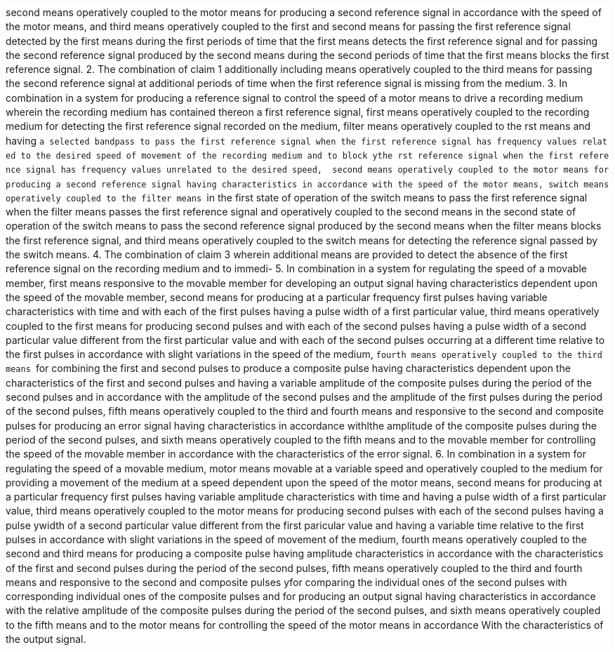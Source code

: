 second means operatively coupled to the motor means for producing a second reference signal in accordance with the speed of the motor means, and 
third means operatively coupled to the first and second means for passing the first reference signal detected by the first means during the first periods of time that the first means detects the first reference signal and for passing the second reference signal produced by the second means during the second periods of time that the first means blocks the first reference signal. 
 2. The combination of claim 1 additionally including means operatively coupled to the third means for passing the second reference signal at additional periods of time when the first reference signal is missing from the medium. 
 3. In combination in a system for producing a reference signal to control the speed of a motor means to drive a recording medium wherein the recording medium has contained thereon a first reference signal, 
first means operatively coupled to the recording medium for detecting the first reference signal recorded on the medium, filter means operatively coupled to the rst means and having `a selected bandpass to pass the first reference signal when the first reference signal has frequency values related to the desired speed of movement of the recording medium and to block ythe rst reference signal when the first reference signal has frequency values unrelated to the desired speed, 
second means operatively coupled to the motor means for producing a second reference signal having characteristics in accordance with the speed of the motor means, switch means operatively coupled to the filter means `in the first state of operation of the switch means to pass the first reference signal when the filter means passes the first reference signal and operatively coupled to the second means in the second state of operation of the switch means to pass the second reference signal produced by the second means when the filter means blocks the first reference signal, and 
third means operatively coupled to the switch means for detecting the reference signal passed by the switch means. 
 4. The combination of claim 3 wherein additional means are provided to detect the absence of the first reference signal on the recording medium and to immedi- 5. In combination in a system for regulating the speed of a movable member, 
first means responsive to the movable member for developing an output signal having characteristics dependent upon the speed of the movable member, 
second means for producing at a particular frequency first pulses having variable characteristics with time and with each of the first pulses having a pulse width of a first particular value, 
third means operatively coupled to the first means for producing second pulses and with each of the second pulses having a pulse width of a second particular value different from the first particular value and with each of the second pulses occurring at a different time relative to the first pulses in accordance with slight variations in the speed of the medium, 
`fourth means operatively coupled to the third means `for combining the first and second pulses to produce a composite pulse having characteristics dependent upon the characteristics of the first and second pulses and having a variable amplitude of the composite pulses during the period of the second pulses and in accordance with the amplitude of the second pulses and the amplitude of the first pulses during the period of the second pulses, 
fifth means operatively coupled to the third and fourth means and responsive to the second and composite pulses for producing an error signal having characteristics in accordance withlthe amplitude of the composite pulses during the period of the second pulses, and 
sixth means operatively coupled to the fifth means and to the movable member for controlling the speed of the movable member in accordance with the characteristics of the error signal. 
6. In combination in a system for regulating the speed of a movable medium, 
motor means movable at a variable speed and operatively coupled to the medium for providing a movement of the medium at a speed dependent upon the speed of the motor means, 
second means for producing at a particular frequency first pulses having variable amplitude characteristics with time and having a pulse width of a first particular value, 
third means operatively coupled to the motor means for producing second pulses with each of the second pulses having a pulse ywidth of a second particular value different from the first paricular value and having a variable time relative to the first pulses in accordance with slight variations in the speed of movement of the medium, 
fourth means operatively coupled to the second and third means for producing a composite pulse having amplitude characteristics in accordance with the characteristics of the first and second pulses during the period of the second pulses, 
fifth means operatively coupled to the third and fourth means and responsive to the second and composite pulses yfor comparing the individual ones of the second pulses with corresponding individual ones of the composite pulses and for producing an output signal having characteristics in accordance with the relative amplitude of the composite pulses during the period of the second pulses, and 
sixth means operatively coupled to the fifth means and to the motor means for controlling the speed of the motor means in accordance With the characteristics of the output signal. 